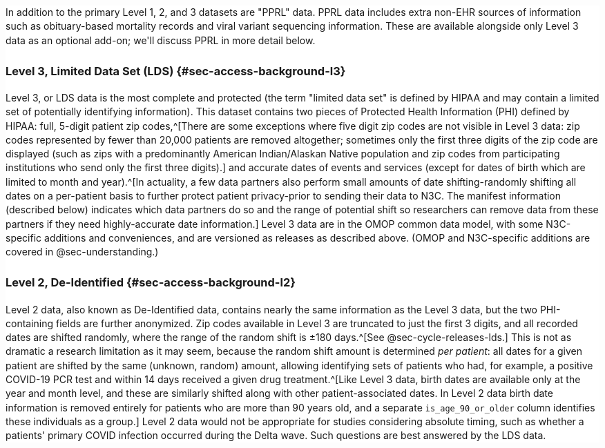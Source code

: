 In addition to the primary Level 1, 2, and 3 datasets are "PPRL" data.
PPRL data includes extra non-EHR sources of information
such as obituary-based mortality records and viral variant sequencing information.
These are available alongside only Level 3 data as an optional add-on;
we'll discuss PPRL in more detail below.

### Level 3, Limited Data Set (LDS) {#sec-access-background-l3}

Level 3, or LDS data is the most complete and protected
(the term "limited data set" is defined by HIPAA and may contain a limited set of potentially identifying information).
This dataset contains two pieces of Protected Health Information (PHI) defined by HIPAA:
full, 5-digit patient zip
codes,^[There are some exceptions where five digit zip codes are not visible in Level 3 data:
zip codes represented by fewer than 20,000 patients are removed altogether;
sometimes only the first three digits of the zip code are displayed
(such as zips with a predominantly American Indian/Alaskan Native population
and zip codes from participating institutions who send only the first three digits).]
and accurate dates of events and services
(except for dates of birth which are limited to month and
year).^[In actuality, a few data partners also perform small amounts of date shifting-randomly shifting all dates on a per-patient basis to further protect patient privacy-prior to sending their data to N3C.
The manifest information (described below) indicates which data partners do so
and the range of potential shift so researchers can remove data
from these partners if they need highly-accurate date information.]
Level 3 data are in the OMOP common data model,
with some N3C-specific additions and conveniences,
and are versioned as releases as described above.
(OMOP and N3C-specific additions are covered in @sec-understanding.)

### Level 2, De-Identified {#sec-access-background-l2}

Level 2 data, also known as De-Identified data, contains nearly the same information as the Level 3 data,
but the two PHI-containing fields are further anonymized.
Zip codes available in Level 3 are truncated to just the first 3 digits,
and all recorded dates are shifted randomly, where the range of the random shift is &plusmn;180 days.^[See @sec-cycle-releases-lds.]
This is not as dramatic a research limitation as it may seem,
because the random shift amount is determined _per patient_:
all dates for a given patient are shifted by the same (unknown, random) amount,
allowing identifying sets of patients who had, for example,
a positive COVID-19 PCR test and within 14 days received a given drug
treatment.^[Like Level 3 data, birth dates are available only at the year and month level,
and these are similarly shifted along with other patient-associated dates.
In Level 2 data birth date information is removed entirely for patients
who are more than 90 years old, and a separate `is_age_90_or_older` column identifies these individuals as a group.]
Level 2 data would not be appropriate for studies considering absolute timing,
such as whether a patients' primary COVID infection occurred during the Delta wave.
Such questions are best answered by the LDS data.
